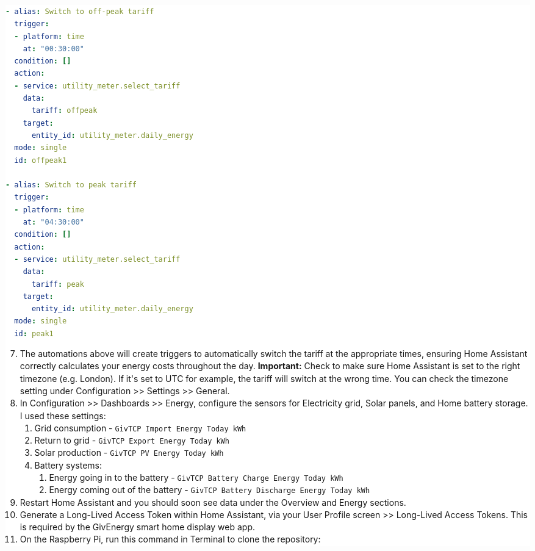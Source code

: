 ```yaml
- alias: Switch to off-peak tariff
  trigger:
  - platform: time
    at: "00:30:00"
  condition: []
  action:
  - service: utility_meter.select_tariff
    data:
      tariff: offpeak
    target:
      entity_id: utility_meter.daily_energy
  mode: single
  id: offpeak1

- alias: Switch to peak tariff
  trigger:
  - platform: time
    at: "04:30:00"
  condition: []
  action:
  - service: utility_meter.select_tariff
    data:
      tariff: peak
    target:
      entity_id: utility_meter.daily_energy
  mode: single
  id: peak1
```

7. The automations above will create triggers to automatically switch the tariff at the appropriate times, ensuring
   Home Assistant correctly calculates your energy costs throughout the day. **Important:** Check to make sure Home Assistant
   is set to the right timezone (e.g. London). If it's set to UTC for example, the tariff will
   switch at the wrong time. You can check the timezone setting under Configuration >> Settings >> General.
8. In Configuration >> Dashboards >> Energy, configure the sensors for Electricity grid, Solar panels, and Home battery storage.
   I used these settings:
    1. Grid consumption - `GivTCP Import Energy Today kWh`
    2. Return to grid - `GivTCP Export Energy Today kWh`
    3. Solar production - `GivTCP PV Energy Today kWh`
    4. Battery systems:
        1. Energy going in to the battery - `GivTCP Battery Charge Energy Today kWh`
        2. Energy coming out of the battery - `GivTCP Battery Discharge Energy Today kWh`
9. Restart Home Assistant and you should soon see data under the Overview and Energy sections.
10. Generate a Long-Lived Access Token within Home Assistant, via your User Profile screen >> Long-Lived Access Tokens. 
   This is required by the GivEnergy smart home display web app.
11. On the Raspberry Pi, run this command in Terminal to clone the repository:
